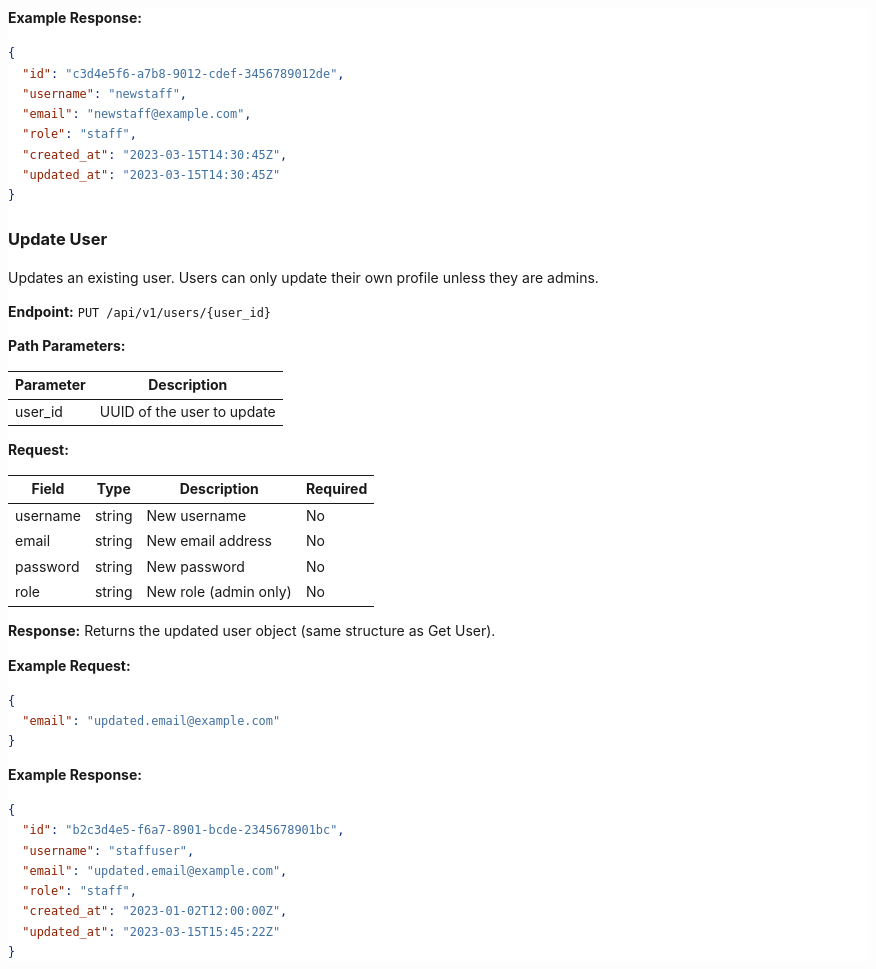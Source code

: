 **Example Response:**
```json
{
  "id": "c3d4e5f6-a7b8-9012-cdef-3456789012de",
  "username": "newstaff",
  "email": "newstaff@example.com",
  "role": "staff",
  "created_at": "2023-03-15T14:30:45Z",
  "updated_at": "2023-03-15T14:30:45Z"
}
```

### Update User

Updates an existing user. Users can only update their own profile unless they are admins.

**Endpoint:** `PUT /api/v1/users/{user_id}`

**Path Parameters:**

| Parameter | Description                |
|-----------|----------------------------|
| user_id   | UUID of the user to update |

**Request:**

| Field    | Type   | Description               | Required |
|----------|--------|---------------------------|----------|
| username | string | New username              | No       |
| email    | string | New email address         | No       |
| password | string | New password              | No       |
| role     | string | New role (admin only)     | No       |

**Response:** Returns the updated user object (same structure as Get User).

**Example Request:**
```json
{
  "email": "updated.email@example.com"
}
```

**Example Response:**
```json
{
  "id": "b2c3d4e5-f6a7-8901-bcde-2345678901bc",
  "username": "staffuser",
  "email": "updated.email@example.com",
  "role": "staff",
  "created_at": "2023-01-02T12:00:00Z",
  "updated_at": "2023-03-15T15:45:22Z"
}
```

